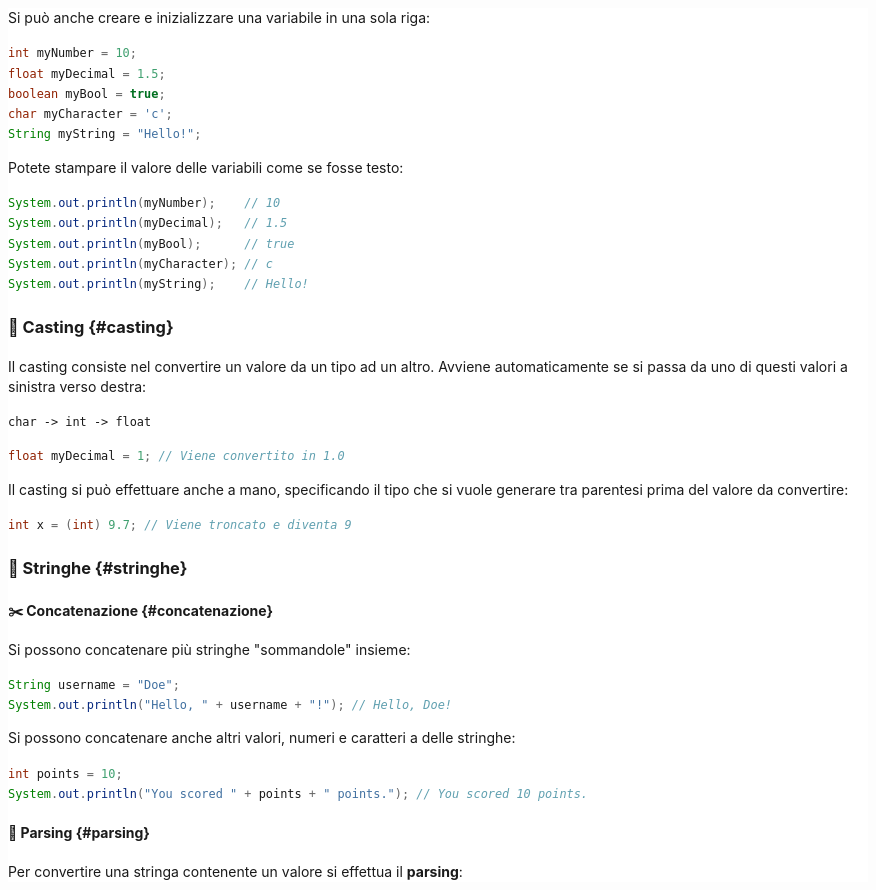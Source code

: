 Si può anche creare e inizializzare una variabile in una sola riga:

```java
int myNumber = 10;
float myDecimal = 1.5;
boolean myBool = true;
char myCharacter = 'c';
String myString = "Hello!";
```

Potete stampare il valore delle variabili come se fosse testo:

```java
System.out.println(myNumber);    // 10
System.out.println(myDecimal);   // 1.5
System.out.println(myBool);      // true
System.out.println(myCharacter); // c
System.out.println(myString);    // Hello!
```

### **🔄 Casting** {#casting}

Il casting consiste nel convertire un valore da un tipo ad un altro.
Avviene automaticamente se si passa da uno di questi valori a sinistra verso destra:

`char -> int -> float`

```java
float myDecimal = 1; // Viene convertito in 1.0
```

Il casting si può effettuare anche a mano, specificando il tipo che si vuole generare tra parentesi prima del valore da convertire:

```java
int x = (int) 9.7; // Viene troncato e diventa 9
```

### **📝 Stringhe** {#stringhe}

#### **✂️ Concatenazione** {#concatenazione}

Si possono concatenare più stringhe "sommandole" insieme:

```java
String username = "Doe";
System.out.println("Hello, " + username + "!"); // Hello, Doe!
```

Si possono concatenare anche altri valori, numeri e caratteri a delle stringhe:

```java
int points = 10;
System.out.println("You scored " + points + " points."); // You scored 10 points.
```

#### **🔄 Parsing** {#parsing}

Per convertire una stringa contenente un valore si effettua il **parsing**:
